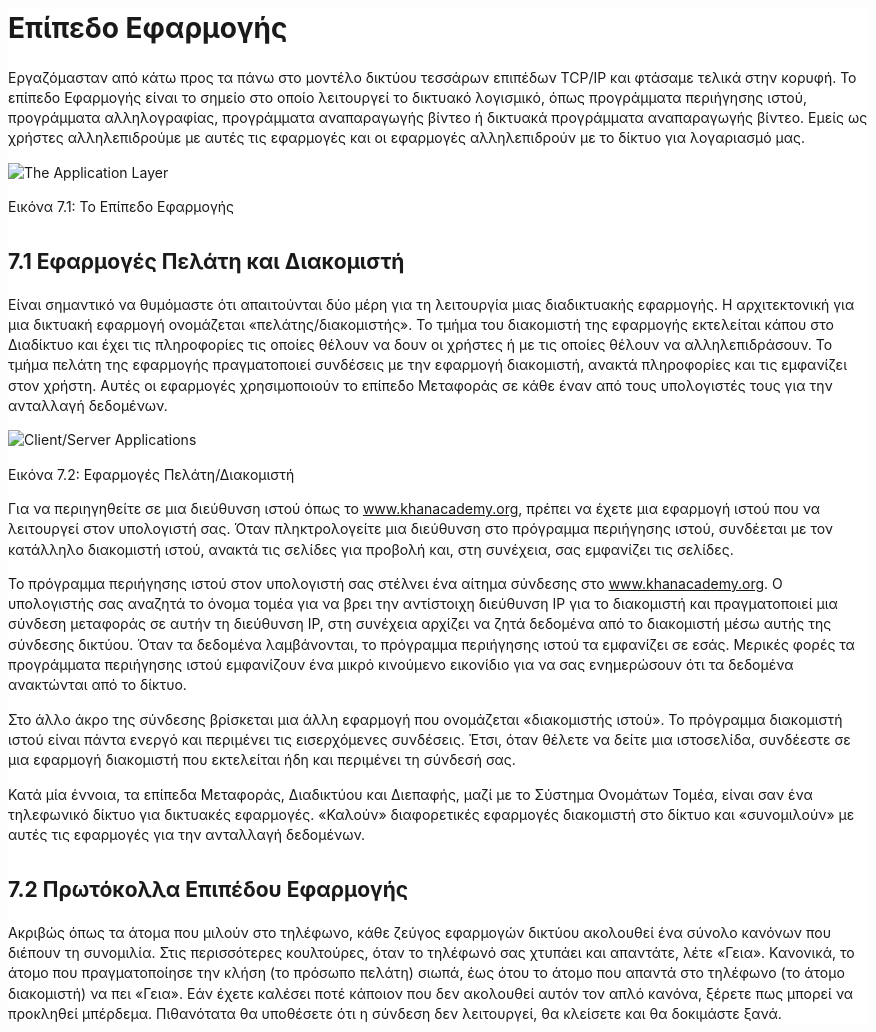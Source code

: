 Επίπεδο Εφαρμογής
=================

Εργαζόμασταν από κάτω προς τα πάνω στο μοντέλο δικτύου τεσσάρων επιπέδων TCP/IP και φτάσαμε τελικά στην κορυφή. Το επίπεδο Εφαρμογής είναι το σημείο στο οποίο λειτουργεί το δικτυακό λογισμικό, όπως προγράμματα περιήγησης ιστού, προγράμματα αλληλογραφίας, προγράμματα αναπαραγωγής βίντεο ή δικτυακά προγράμματα αναπαραγωγής βίντεο. Εμείς ως χρήστες αλληλεπιδρούμε με αυτές τις εφαρμογές και οι εφαρμογές αλληλεπιδρούν με το δίκτυο για λογαριασμό μας.

![The Application Layer](../images/layers-application)

Εικόνα 7.1: Το Επίπεδο Εφαρμογής


7.1 Εφαρμογές Πελάτη και Διακομιστή
-----------------------------------
Είναι σημαντικό να θυμόμαστε ότι απαιτούνται δύο μέρη για τη λειτουργία μιας διαδικτυακής εφαρμογής. Η αρχιτεκτονική για μια δικτυακή εφαρμογή ονομάζεται «πελάτης/διακομιστής». Το τμήμα του διακομιστή της εφαρμογής εκτελείται κάπου στο Διαδίκτυο και έχει τις πληροφορίες τις οποίες θέλουν να δουν οι χρήστες ή με τις οποίες θέλουν να αλληλεπιδράσουν. Το τμήμα πελάτη της εφαρμογής πραγματοποιεί συνδέσεις με την εφαρμογή διακομιστή, ανακτά πληροφορίες και τις εμφανίζει στον χρήστη. Αυτές οι εφαρμογές χρησιμοποιούν το επίπεδο Μεταφοράς σε κάθε έναν από τους υπολογιστές τους για την ανταλλαγή δεδομένων.

![Client/Server Applications](../sketchnote/Client_Server)

Εικόνα 7.2: Εφαρμογές Πελάτη/Διακομιστή

Για να περιηγηθείτε σε μια διεύθυνση ιστού όπως το www.khanacademy.org, πρέπει να έχετε μια εφαρμογή ιστού που να λειτουργεί στον υπολογιστή σας. Όταν πληκτρολογείτε μια διεύθυνση στο πρόγραμμα περιήγησης ιστού, συνδέεται με τον κατάλληλο διακομιστή ιστού, ανακτά τις σελίδες για προβολή και, στη συνέχεια, σας εμφανίζει τις σελίδες.

Το πρόγραμμα περιήγησης ιστού στον υπολογιστή σας στέλνει ένα αίτημα σύνδεσης στο www.khanacademy.org. Ο υπολογιστής σας αναζητά το όνομα τομέα για να βρει την αντίστοιχη διεύθυνση IP για το διακομιστή και πραγματοποιεί μια σύνδεση μεταφοράς σε αυτήν τη διεύθυνση IP, στη συνέχεια αρχίζει να ζητά δεδομένα από το διακομιστή μέσω αυτής της σύνδεσης δικτύου. Όταν τα δεδομένα λαμβάνονται, το πρόγραμμα περιήγησης ιστού τα εμφανίζει σε εσάς. Μερικές φορές τα προγράμματα περιήγησης ιστού εμφανίζουν ένα μικρό κινούμενο εικονίδιο για να σας ενημερώσουν ότι τα δεδομένα ανακτώνται από το δίκτυο.

Στο άλλο άκρο της σύνδεσης βρίσκεται μια άλλη εφαρμογή που ονομάζεται «διακομιστής ιστού». Το πρόγραμμα διακομιστή ιστού είναι πάντα ενεργό και περιμένει τις εισερχόμενες συνδέσεις. Έτσι, όταν θέλετε να δείτε μια ιστοσελίδα, συνδέεστε σε μια εφαρμογή διακομιστή που εκτελείται ήδη και περιμένει τη σύνδεσή σας.

Κατά μία έννοια, τα επίπεδα Μεταφοράς, Διαδικτύου και Διεπαφής, μαζί με το Σύστημα Ονομάτων Τομέα, είναι σαν ένα τηλεφωνικό δίκτυο για δικτυακές εφαρμογές. «Καλούν» διαφορετικές εφαρμογές διακομιστή στο δίκτυο και «συνομιλούν» με αυτές τις εφαρμογές για την ανταλλαγή δεδομένων.


7.2 Πρωτόκολλα Επιπέδου Εφαρμογής
---------------------------------
Ακριβώς όπως τα άτομα που μιλούν στο τηλέφωνο, κάθε ζεύγος εφαρμογών δικτύου ακολουθεί ένα σύνολο κανόνων που διέπουν τη συνομιλία. Στις περισσότερες κουλτούρες, όταν το τηλέφωνό σας χτυπάει και απαντάτε, λέτε «Γεια». Κανονικά, το άτομο που πραγματοποίησε την κλήση (το πρόσωπο πελάτη) σιωπά, έως ότου το άτομο που απαντά στο τηλέφωνο (το άτομο διακομιστή) να πει «Γεια». Εάν έχετε καλέσει ποτέ κάποιον που δεν ακολουθεί αυτόν τον απλό κανόνα, ξέρετε πως μπορεί να προκληθεί μπέρδεμα. Πιθανότατα θα υποθέσετε ότι η σύνδεση δεν λειτουργεί, θα κλείσετε και θα δοκιμάστε ξανά.
